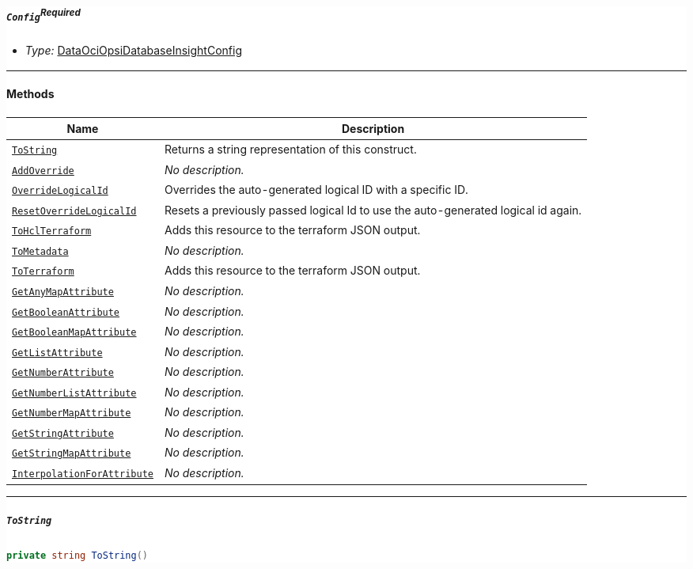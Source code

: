 
##### `Config`<sup>Required</sup> <a name="Config" id="rhizo-co-terraform-provider-oci.dataOciOpsiDatabaseInsight.DataOciOpsiDatabaseInsight.Initializer.parameter.config"></a>

- *Type:* <a href="#rhizo-co-terraform-provider-oci.dataOciOpsiDatabaseInsight.DataOciOpsiDatabaseInsightConfig">DataOciOpsiDatabaseInsightConfig</a>

---

#### Methods <a name="Methods" id="Methods"></a>

| **Name** | **Description** |
| --- | --- |
| <code><a href="#rhizo-co-terraform-provider-oci.dataOciOpsiDatabaseInsight.DataOciOpsiDatabaseInsight.toString">ToString</a></code> | Returns a string representation of this construct. |
| <code><a href="#rhizo-co-terraform-provider-oci.dataOciOpsiDatabaseInsight.DataOciOpsiDatabaseInsight.addOverride">AddOverride</a></code> | *No description.* |
| <code><a href="#rhizo-co-terraform-provider-oci.dataOciOpsiDatabaseInsight.DataOciOpsiDatabaseInsight.overrideLogicalId">OverrideLogicalId</a></code> | Overrides the auto-generated logical ID with a specific ID. |
| <code><a href="#rhizo-co-terraform-provider-oci.dataOciOpsiDatabaseInsight.DataOciOpsiDatabaseInsight.resetOverrideLogicalId">ResetOverrideLogicalId</a></code> | Resets a previously passed logical Id to use the auto-generated logical id again. |
| <code><a href="#rhizo-co-terraform-provider-oci.dataOciOpsiDatabaseInsight.DataOciOpsiDatabaseInsight.toHclTerraform">ToHclTerraform</a></code> | Adds this resource to the terraform JSON output. |
| <code><a href="#rhizo-co-terraform-provider-oci.dataOciOpsiDatabaseInsight.DataOciOpsiDatabaseInsight.toMetadata">ToMetadata</a></code> | *No description.* |
| <code><a href="#rhizo-co-terraform-provider-oci.dataOciOpsiDatabaseInsight.DataOciOpsiDatabaseInsight.toTerraform">ToTerraform</a></code> | Adds this resource to the terraform JSON output. |
| <code><a href="#rhizo-co-terraform-provider-oci.dataOciOpsiDatabaseInsight.DataOciOpsiDatabaseInsight.getAnyMapAttribute">GetAnyMapAttribute</a></code> | *No description.* |
| <code><a href="#rhizo-co-terraform-provider-oci.dataOciOpsiDatabaseInsight.DataOciOpsiDatabaseInsight.getBooleanAttribute">GetBooleanAttribute</a></code> | *No description.* |
| <code><a href="#rhizo-co-terraform-provider-oci.dataOciOpsiDatabaseInsight.DataOciOpsiDatabaseInsight.getBooleanMapAttribute">GetBooleanMapAttribute</a></code> | *No description.* |
| <code><a href="#rhizo-co-terraform-provider-oci.dataOciOpsiDatabaseInsight.DataOciOpsiDatabaseInsight.getListAttribute">GetListAttribute</a></code> | *No description.* |
| <code><a href="#rhizo-co-terraform-provider-oci.dataOciOpsiDatabaseInsight.DataOciOpsiDatabaseInsight.getNumberAttribute">GetNumberAttribute</a></code> | *No description.* |
| <code><a href="#rhizo-co-terraform-provider-oci.dataOciOpsiDatabaseInsight.DataOciOpsiDatabaseInsight.getNumberListAttribute">GetNumberListAttribute</a></code> | *No description.* |
| <code><a href="#rhizo-co-terraform-provider-oci.dataOciOpsiDatabaseInsight.DataOciOpsiDatabaseInsight.getNumberMapAttribute">GetNumberMapAttribute</a></code> | *No description.* |
| <code><a href="#rhizo-co-terraform-provider-oci.dataOciOpsiDatabaseInsight.DataOciOpsiDatabaseInsight.getStringAttribute">GetStringAttribute</a></code> | *No description.* |
| <code><a href="#rhizo-co-terraform-provider-oci.dataOciOpsiDatabaseInsight.DataOciOpsiDatabaseInsight.getStringMapAttribute">GetStringMapAttribute</a></code> | *No description.* |
| <code><a href="#rhizo-co-terraform-provider-oci.dataOciOpsiDatabaseInsight.DataOciOpsiDatabaseInsight.interpolationForAttribute">InterpolationForAttribute</a></code> | *No description.* |

---

##### `ToString` <a name="ToString" id="rhizo-co-terraform-provider-oci.dataOciOpsiDatabaseInsight.DataOciOpsiDatabaseInsight.toString"></a>

```csharp
private string ToString()
```

